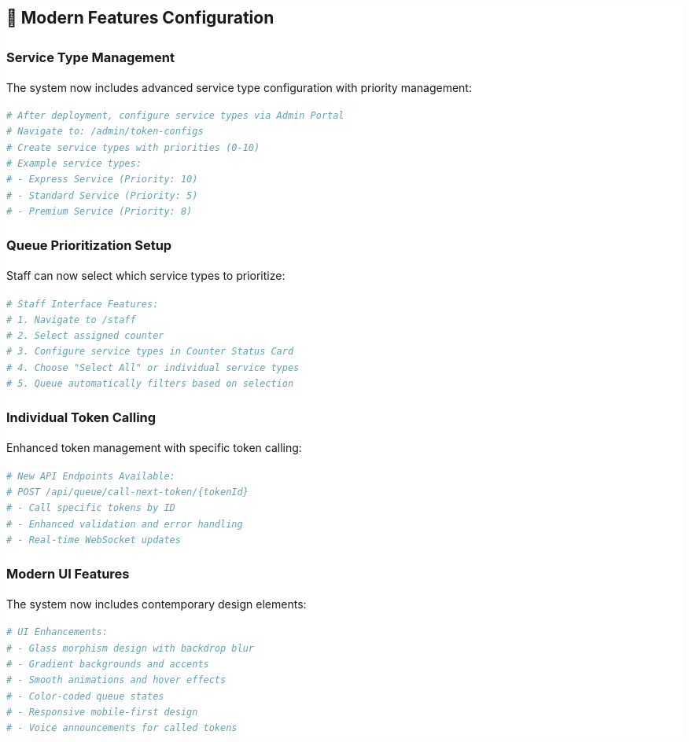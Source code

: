
## 🚀 Modern Features Configuration

### Service Type Management

The system now includes advanced service type configuration with priority management:

```bash
# After deployment, configure service types via Admin Portal
# Navigate to: /admin/token-configs
# Create service types with priorities (0-10)
# Example service types:
# - Express Service (Priority: 10)
# - Standard Service (Priority: 5)
# - Premium Service (Priority: 8)
```

### Queue Prioritization Setup

Staff can now select which service types to prioritize:

```bash
# Staff Interface Features:
# 1. Navigate to /staff
# 2. Select assigned counter
# 3. Configure service types in Counter Status Card
# 4. Choose "Select All" or individual service types
# 5. Queue automatically filters based on selection
```

### Individual Token Calling

Enhanced token management with specific token calling:

```bash
# New API Endpoints Available:
# POST /api/queue/call-next-token/{tokenId}
# - Call specific tokens by ID
# - Enhanced validation and error handling
# - Real-time WebSocket updates
```

### Modern UI Features

The system now includes contemporary design elements:

```bash
# UI Enhancements:
# - Glass morphism design with backdrop blur
# - Gradient backgrounds and accents
# - Smooth animations and hover effects
# - Color-coded queue states
# - Responsive mobile-first design
# - Voice announcements for called tokens
```
